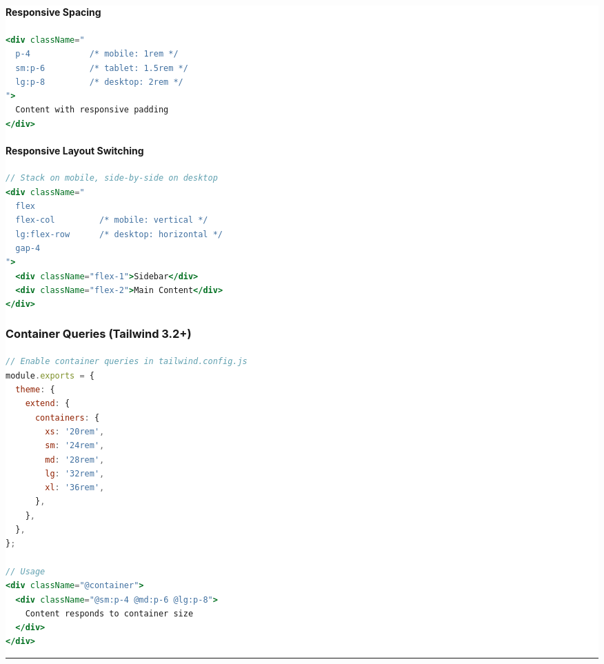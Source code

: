 #### Responsive Spacing
```jsx
<div className="
  p-4            /* mobile: 1rem */
  sm:p-6         /* tablet: 1.5rem */
  lg:p-8         /* desktop: 2rem */
">
  Content with responsive padding
</div>
```

#### Responsive Layout Switching
```jsx
// Stack on mobile, side-by-side on desktop
<div className="
  flex
  flex-col         /* mobile: vertical */
  lg:flex-row      /* desktop: horizontal */
  gap-4
">
  <div className="flex-1">Sidebar</div>
  <div className="flex-2">Main Content</div>
</div>
```

### Container Queries (Tailwind 3.2+)
```jsx
// Enable container queries in tailwind.config.js
module.exports = {
  theme: {
    extend: {
      containers: {
        xs: '20rem',
        sm: '24rem',
        md: '28rem',
        lg: '32rem',
        xl: '36rem',
      },
    },
  },
};

// Usage
<div className="@container">
  <div className="@sm:p-4 @md:p-6 @lg:p-8">
    Content responds to container size
  </div>
</div>
```

---
